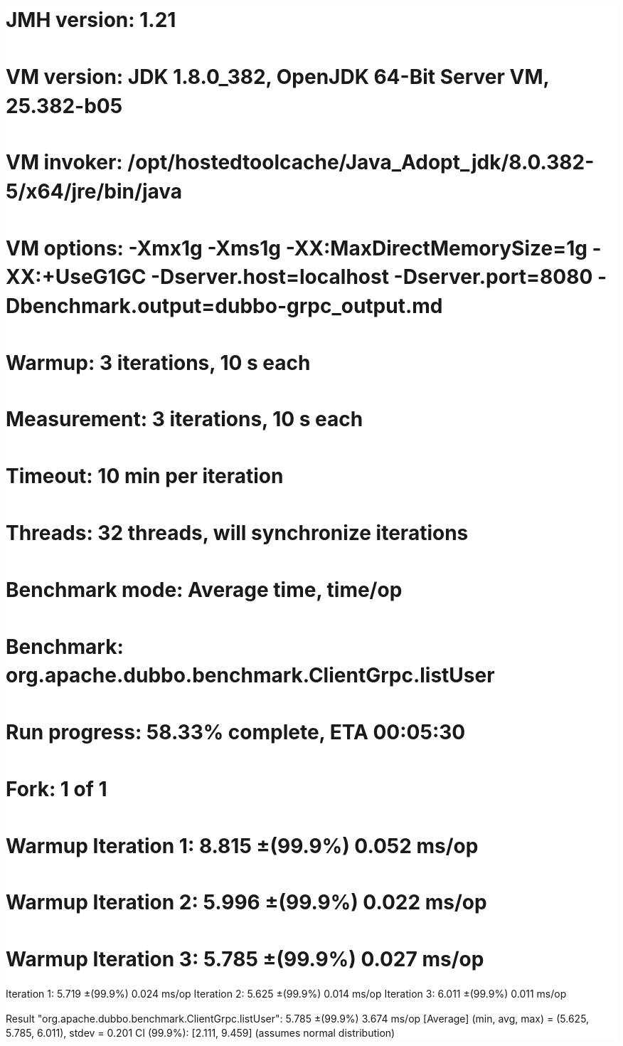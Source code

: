 
# JMH version: 1.21
# VM version: JDK 1.8.0_382, OpenJDK 64-Bit Server VM, 25.382-b05
# VM invoker: /opt/hostedtoolcache/Java_Adopt_jdk/8.0.382-5/x64/jre/bin/java
# VM options: -Xmx1g -Xms1g -XX:MaxDirectMemorySize=1g -XX:+UseG1GC -Dserver.host=localhost -Dserver.port=8080 -Dbenchmark.output=dubbo-grpc_output.md
# Warmup: 3 iterations, 10 s each
# Measurement: 3 iterations, 10 s each
# Timeout: 10 min per iteration
# Threads: 32 threads, will synchronize iterations
# Benchmark mode: Average time, time/op
# Benchmark: org.apache.dubbo.benchmark.ClientGrpc.listUser

# Run progress: 58.33% complete, ETA 00:05:30
# Fork: 1 of 1
# Warmup Iteration   1: 8.815 ±(99.9%) 0.052 ms/op
# Warmup Iteration   2: 5.996 ±(99.9%) 0.022 ms/op
# Warmup Iteration   3: 5.785 ±(99.9%) 0.027 ms/op
Iteration   1: 5.719 ±(99.9%) 0.024 ms/op
Iteration   2: 5.625 ±(99.9%) 0.014 ms/op
Iteration   3: 6.011 ±(99.9%) 0.011 ms/op


Result "org.apache.dubbo.benchmark.ClientGrpc.listUser":
  5.785 ±(99.9%) 3.674 ms/op [Average]
  (min, avg, max) = (5.625, 5.785, 6.011), stdev = 0.201
  CI (99.9%): [2.111, 9.459] (assumes normal distribution)
